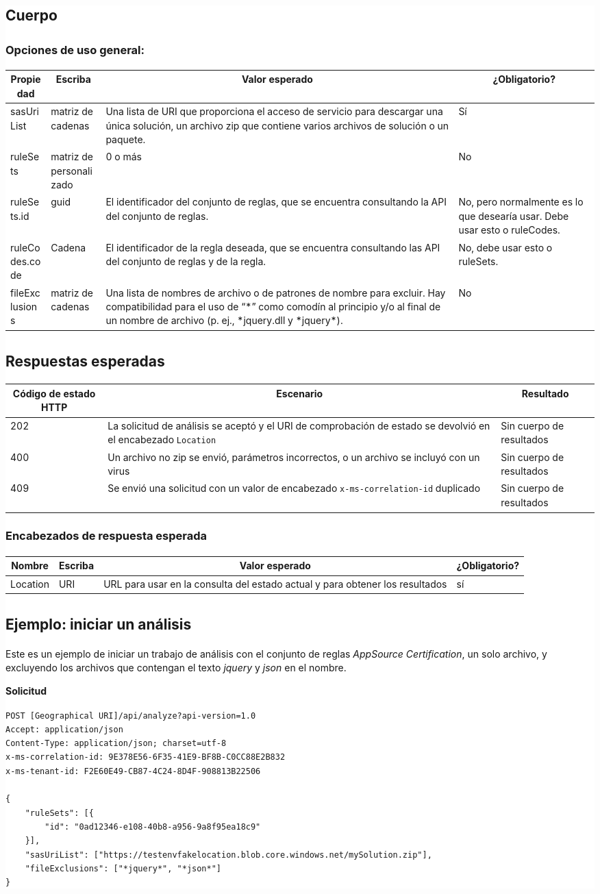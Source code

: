 <a name="bkmk_body"></a>

## <a name="body"></a>Cuerpo

### <a name="commonly-used-options"></a>Opciones de uso general:

|Propiedad|Escriba|Valor esperado|¿Obligatorio?|
|---|---|---|---|
|sasUriList|matriz de cadenas|Una lista de URI que proporciona el acceso de servicio para descargar una única solución, un archivo zip que contiene varios archivos de solución o un paquete.|Sí|
|ruleSets|matriz de personalizado|0 o más|No|
|ruleSets.id|guid|El identificador del conjunto de reglas, que se encuentra consultando la API del conjunto de reglas.|No, pero normalmente es lo que desearía usar. Debe usar esto o ruleCodes.|
|ruleCodes.code|Cadena|El identificador de la regla deseada, que se encuentra consultando las API del conjunto de reglas y de la regla.|No, debe usar esto o ruleSets.|
|fileExclusions|matriz de cadenas|Una lista de nombres de archivo o de patrones de nombre para excluir. Hay compatibilidad para el uso de “*” como comodín al principio y/o al final de un nombre de archivo (p. ej., \*jquery.dll y \*jquery\*).|No|

<a name="bkmk_responses"></a>

## <a name="expected-responses"></a>Respuestas esperadas

|Código de estado HTTP|Escenario|Resultado|
|---|---|---|
|202|La solicitud de análisis se aceptó y el URI de comprobación de estado se devolvió en el encabezado `Location`|Sin cuerpo de resultados
|400|Un archivo no zip se envió, parámetros incorrectos, o un archivo se incluyó con un virus|Sin cuerpo de resultados|
|409|Se envió una solicitud con un valor de encabezado `x-ms-correlation-id` duplicado|Sin cuerpo de resultados|

### <a name="expected-response-headers"></a>Encabezados de respuesta esperada

|Nombre|Escriba|Valor esperado|¿Obligatorio?|
|---|---|---|---|
|Location|URI|URL para usar en la consulta del estado actual y para obtener los resultados|sí|

<a name="bkmk_analyzeExample"></a>

## <a name="example-initiate-an-analysis"></a>Ejemplo: iniciar un análisis

Este es un ejemplo de iniciar un trabajo de análisis con el conjunto de reglas _AppSource Certification_, un solo archivo, y excluyendo los archivos que contengan el texto _jquery_ y _json_ en el nombre.

**Solicitud**

```http
POST [Geographical URI]/api/analyze?api-version=1.0
Accept: application/json
Content-Type: application/json; charset=utf-8
x-ms-correlation-id: 9E378E56-6F35-41E9-BF8B-C0CC88E2B832
x-ms-tenant-id: F2E60E49-CB87-4C24-8D4F-908813B22506

{
    "ruleSets": [{
        "id": "0ad12346-e108-40b8-a956-9a8f95ea18c9"
    }],
    "sasUriList": ["https://testenvfakelocation.blob.core.windows.net/mySolution.zip"],
    "fileExclusions": ["*jquery*", "*json*"]
}
```
